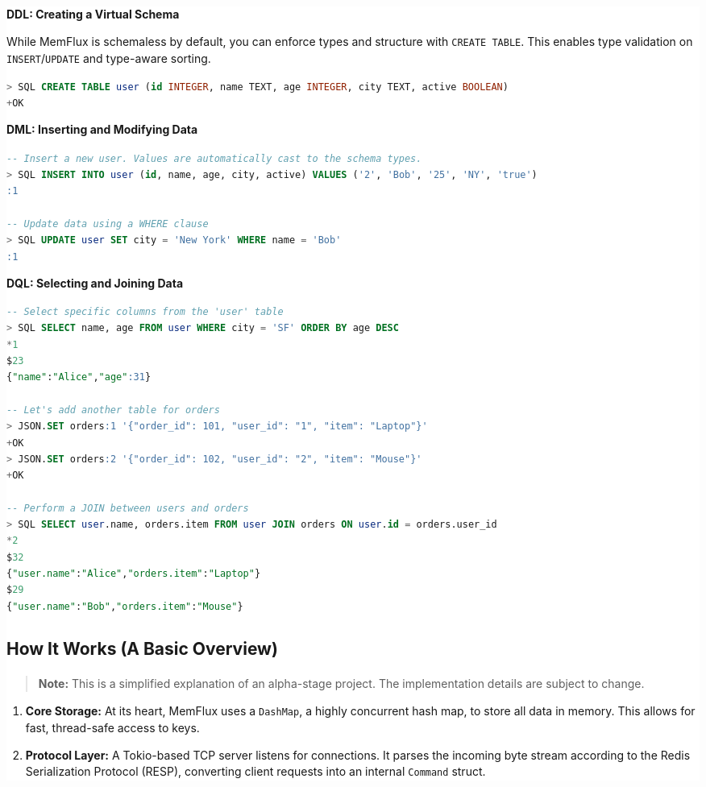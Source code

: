 **DDL: Creating a Virtual Schema**

While MemFlux is schemaless by default, you can enforce types and structure with `CREATE TABLE`. This enables type validation on `INSERT`/`UPDATE` and type-aware sorting.

```sql
> SQL CREATE TABLE user (id INTEGER, name TEXT, age INTEGER, city TEXT, active BOOLEAN)
+OK
```

**DML: Inserting and Modifying Data**

```sql
-- Insert a new user. Values are automatically cast to the schema types.
> SQL INSERT INTO user (id, name, age, city, active) VALUES ('2', 'Bob', '25', 'NY', 'true')
:1

-- Update data using a WHERE clause
> SQL UPDATE user SET city = 'New York' WHERE name = 'Bob'
:1
```

**DQL: Selecting and Joining Data**

```sql
-- Select specific columns from the 'user' table
> SQL SELECT name, age FROM user WHERE city = 'SF' ORDER BY age DESC
*1
$23
{"name":"Alice","age":31}

-- Let's add another table for orders
> JSON.SET orders:1 '{"order_id": 101, "user_id": "1", "item": "Laptop"}'
+OK
> JSON.SET orders:2 '{"order_id": 102, "user_id": "2", "item": "Mouse"}'
+OK

-- Perform a JOIN between users and orders
> SQL SELECT user.name, orders.item FROM user JOIN orders ON user.id = orders.user_id
*2
$32
{"user.name":"Alice","orders.item":"Laptop"}
$29
{"user.name":"Bob","orders.item":"Mouse"}
```

## How It Works (A Basic Overview)

> **Note:** This is a simplified explanation of an alpha-stage project. The implementation details are subject to change.

1.  **Core Storage:** At its heart, MemFlux uses a `DashMap`, a highly concurrent hash map, to store all data in memory. This allows for fast, thread-safe access to keys.

2.  **Protocol Layer:** A Tokio-based TCP server listens for connections. It parses the incoming byte stream according to the Redis Serialization Protocol (RESP), converting client requests into an internal `Command` struct.
